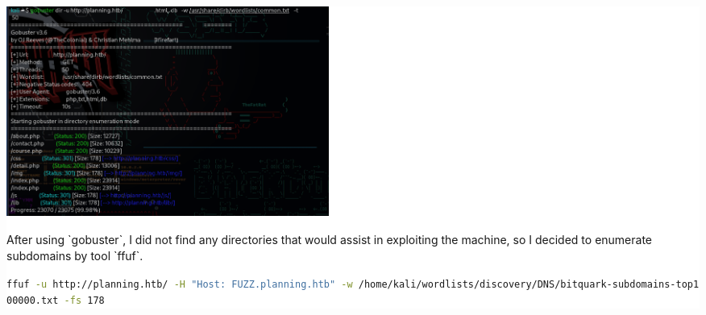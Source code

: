   <img src="https://github.com/Neiton-cmd/Write-ups/blob/main/HackTheBox/Planning/gobuster.png" alt="gobuster" width="400">
</p>
After using `gobuster`, I did not find any directories that would assist in exploiting the machine, so I decided to enumerate subdomains by tool `ffuf`.

```bash
ffuf -u http://planning.htb/ -H "Host: FUZZ.planning.htb" -w /home/kali/wordlists/discovery/DNS/bitquark-subdomains-top100000.txt -fs 178
```
<p align="center">